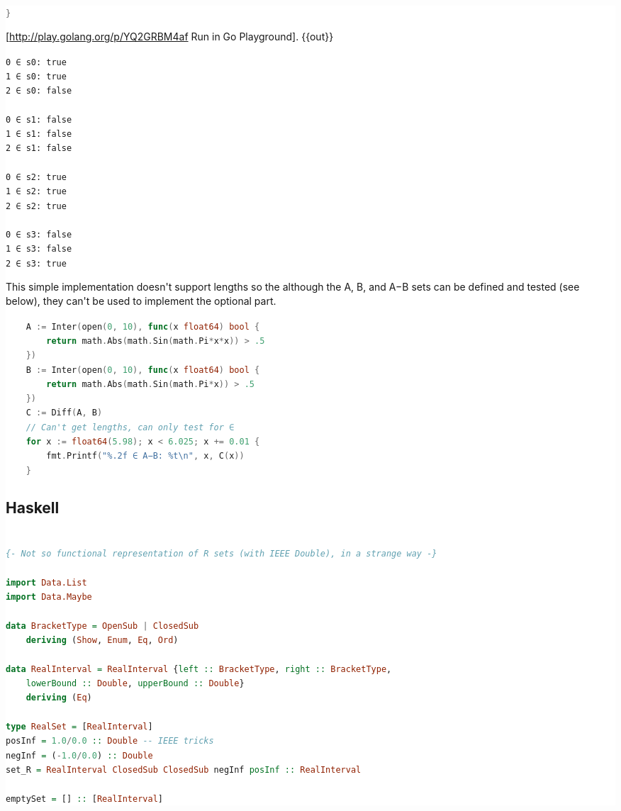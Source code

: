 ```go
}
```

[http://play.golang.org/p/YQ2GRBM4af Run in Go Playground].
{{out}}

```txt
0 ∈ s0: true
1 ∈ s0: true
2 ∈ s0: false

0 ∈ s1: false
1 ∈ s1: false
2 ∈ s1: false

0 ∈ s2: true
1 ∈ s2: true
2 ∈ s2: true

0 ∈ s3: false
1 ∈ s3: false
2 ∈ s3: true
```

This simple implementation doesn't support lengths so the although the A, B, and A−B sets can be defined and tested (see below), they can't be used to implement the optional part.

```Go
	A := Inter(open(0, 10), func(x float64) bool {
		return math.Abs(math.Sin(math.Pi*x*x)) > .5
	})
	B := Inter(open(0, 10), func(x float64) bool {
		return math.Abs(math.Sin(math.Pi*x)) > .5
	})
	C := Diff(A, B)
	// Can't get lengths, can only test for ∈
	for x := float64(5.98); x < 6.025; x += 0.01 {
		fmt.Printf("%.2f ∈ A−B: %t\n", x, C(x))
	}
```



## Haskell


```haskell

{- Not so functional representation of R sets (with IEEE Double), in a strange way -}

import Data.List
import Data.Maybe

data BracketType = OpenSub | ClosedSub
    deriving (Show, Enum, Eq, Ord)

data RealInterval = RealInterval {left :: BracketType, right :: BracketType,
    lowerBound :: Double, upperBound :: Double}
    deriving (Eq)

type RealSet = [RealInterval]
posInf = 1.0/0.0 :: Double -- IEEE tricks
negInf = (-1.0/0.0) :: Double
set_R = RealInterval ClosedSub ClosedSub negInf posInf :: RealInterval

emptySet = [] :: [RealInterval]

```